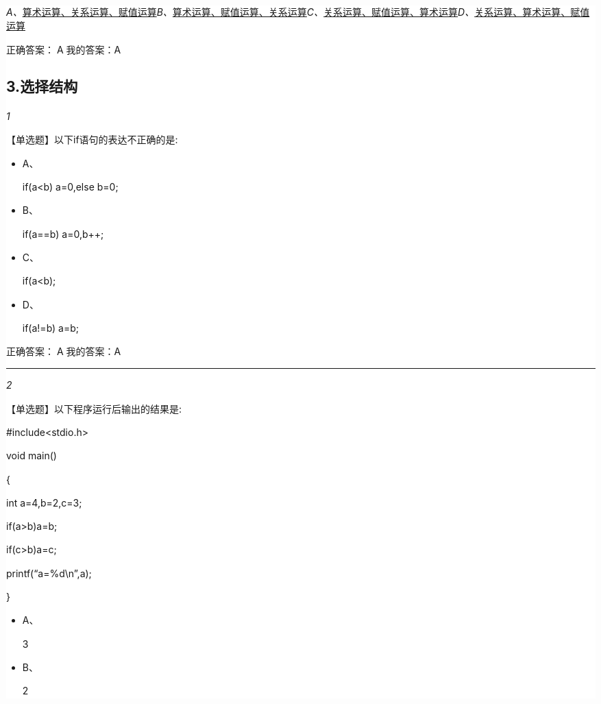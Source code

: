 *A、*[算术运算、关系运算、赋值运算](javascript:void(0))*B、*[算术运算、赋值运算、关系运算](javascript:void(0))*C、*[关系运算、赋值运算、算术运算](javascript:void(0))*D、*[关系运算、算术运算、赋值运算](javascript:void(0))

正确答案： A 我的答案：A

## 3.选择结构

*1*

【单选题】以下if语句的表达不正确的是:

- A、

  if(a<b) a=0,else b=0;

- B、

  if(a==b) a=0,b++;

- C、

  if(a<b);

- D、

  if(a!=b) a=b;

正确答案： A 我的答案：A

------

*2*

【单选题】以下程序运行后输出的结果是:





\#include<stdio.h>

void main()

{ 

  int a=4,b=2,c=3;

  if(a>b)a=b;

  if(c>b)a=c;

  printf(“a=%d\n”,a);

}





- A、

  3

- B、

  2
